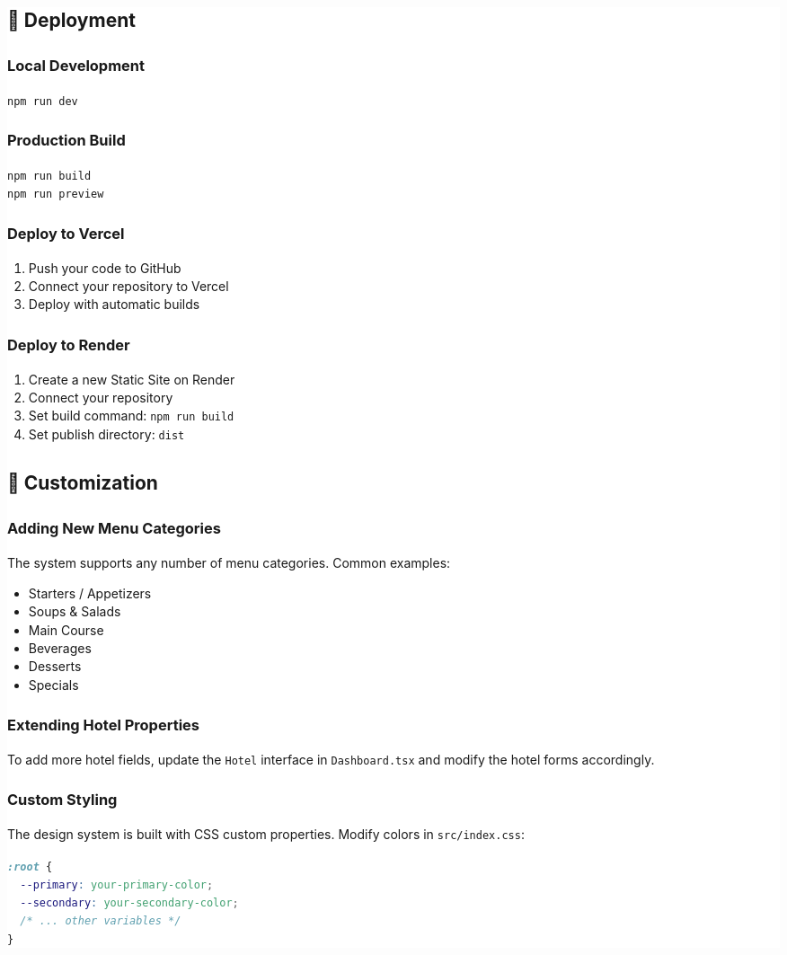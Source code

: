## 🚀 Deployment

### Local Development
```bash
npm run dev
```

### Production Build
```bash
npm run build
npm run preview
```

### Deploy to Vercel
1. Push your code to GitHub
2. Connect your repository to Vercel
3. Deploy with automatic builds

### Deploy to Render
1. Create a new Static Site on Render
2. Connect your repository
3. Set build command: `npm run build`
4. Set publish directory: `dist`

## 🔧 Customization

### Adding New Menu Categories
The system supports any number of menu categories. Common examples:
- Starters / Appetizers
- Soups & Salads
- Main Course
- Beverages
- Desserts
- Specials

### Extending Hotel Properties
To add more hotel fields, update the `Hotel` interface in `Dashboard.tsx` and modify the hotel forms accordingly.

### Custom Styling
The design system is built with CSS custom properties. Modify colors in `src/index.css`:

```css
:root {
  --primary: your-primary-color;
  --secondary: your-secondary-color;
  /* ... other variables */
}
```
